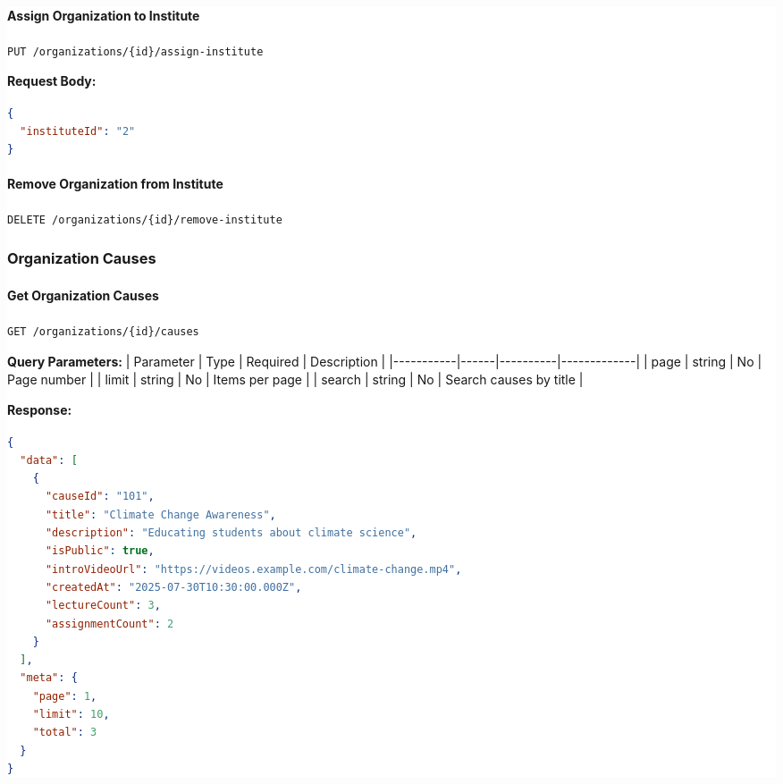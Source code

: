 #### Assign Organization to Institute
```http
PUT /organizations/{id}/assign-institute
```

**Request Body:**
```json
{
  "instituteId": "2"
}
```

#### Remove Organization from Institute
```http
DELETE /organizations/{id}/remove-institute
```

### Organization Causes

#### Get Organization Causes
```http
GET /organizations/{id}/causes
```

**Query Parameters:**
| Parameter | Type | Required | Description |
|-----------|------|----------|-------------|
| page | string | No | Page number |
| limit | string | No | Items per page |
| search | string | No | Search causes by title |

**Response:**
```json
{
  "data": [
    {
      "causeId": "101",
      "title": "Climate Change Awareness",
      "description": "Educating students about climate science",
      "isPublic": true,
      "introVideoUrl": "https://videos.example.com/climate-change.mp4",
      "createdAt": "2025-07-30T10:30:00.000Z",
      "lectureCount": 3,
      "assignmentCount": 2
    }
  ],
  "meta": {
    "page": 1,
    "limit": 10,
    "total": 3
  }
}
```
